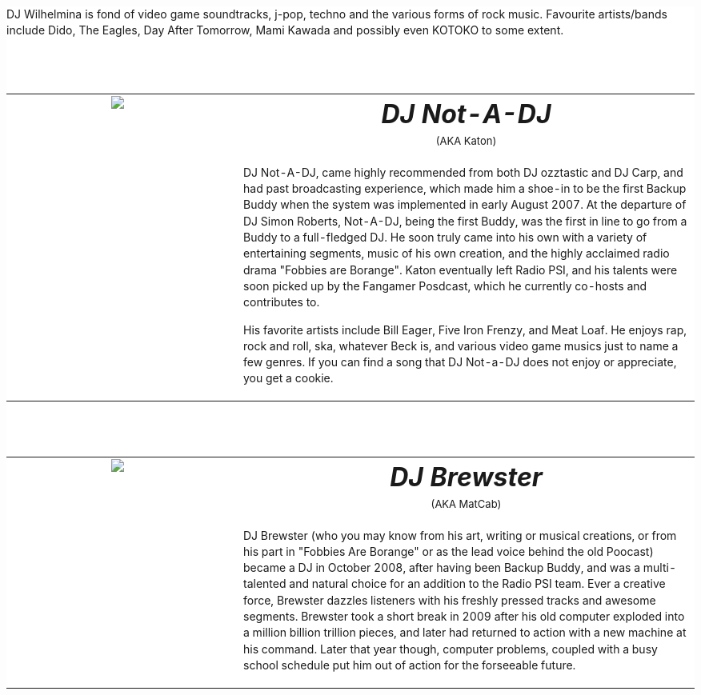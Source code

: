 <p>
DJ Wilhelmina is fond of video game soundtracks, j-pop, techno and the various forms of rock music. Favourite artists/bands include Dido, The Eagles, Day After Tomorrow, Mami Kawada and possibly even KOTOKO to some extent.
</p>
</td>
</tr>
</p></table>

<br /><br />

<table>
<p align="center"><td rowspan="2" align="center" width="275, *">
<img style="margin-right: 12px" src="http - //starmen.net/radio/images/katonphoto.gif"/>
</td>

<td align="center">
<font size="6"><b><i>DJ Not-A-DJ</i></b></font><br /><font size="2">(AKA Katon)</font>
</td>

<tr>
<td>
<p>DJ Not-A-DJ, came highly recommended from both DJ ozztastic and DJ Carp, and had past broadcasting experience, which made him a shoe-in to be the first Backup Buddy when the system was implemented in early August 2007.  At the departure of DJ Simon Roberts, Not-A-DJ, being the first Buddy, was the first in line to go from a Buddy to a full-fledged DJ. He soon truly came into his own with a variety of entertaining segments, music of his own creation, and the highly acclaimed radio drama "Fobbies are Borange". Katon eventually left Radio PSI, and his talents were soon picked up by the Fangamer Posdcast, which he currently co-hosts and contributes to.
</p>

<p>
His favorite artists include Bill Eager, Five Iron Frenzy, and Meat Loaf. He enjoys rap, rock and roll, ska, whatever Beck is, and various video game musics just to name a few genres. If you can find a song that DJ Not-a-DJ does not enjoy or appreciate, you get a cookie.
</p>
</td>
</tr>
</p></table>

<br /><br />

<table>
<p align="center" valign="middle"><td rowspan="2" align="center" width="275, *">
<img style="margin-right: 12px" src="http - //starmen.net/radio/images/brewsterphoto-1.gif" />
</td>

<td align="center">
<font size="6"><b><i>DJ Brewster</i></b></font><br /><font size="2">(AKA MatCab)</font>
</td>

<tr>
<td>
<p>DJ Brewster (who you may know from his art, writing or musical creations, or from his part in "Fobbies Are Borange" or as the lead voice behind the old Poocast) became a DJ in October 2008, after having been Backup Buddy, and was a multi-talented and natural choice for an addition to the Radio PSI team. Ever a creative force, Brewster dazzles listeners with his freshly pressed tracks and awesome segments. Brewster took a short break in 2009 after his old computer exploded into a million billion trillion pieces, and later had returned to action with a new machine at his command. Later that year though, computer problems, coupled with a busy school schedule put him out of action for the forseeable future.
</p>
